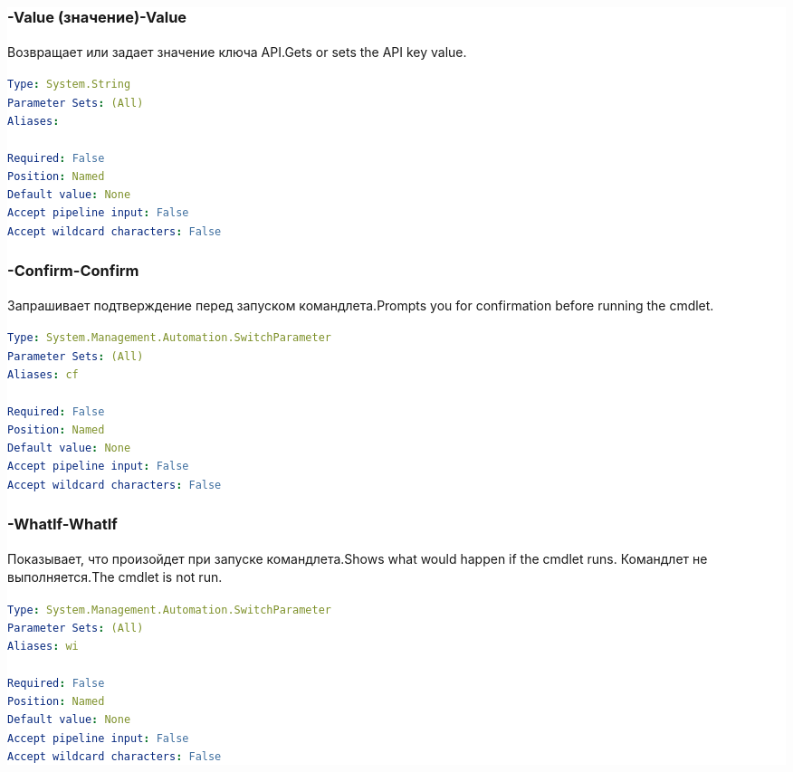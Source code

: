 ### <span data-ttu-id="d4087-129">-Value (значение)</span><span class="sxs-lookup"><span data-stu-id="d4087-129">-Value</span></span>
<span data-ttu-id="d4087-130">Возвращает или задает значение ключа API.</span><span class="sxs-lookup"><span data-stu-id="d4087-130">Gets or sets the API key value.</span></span>

```yaml
Type: System.String
Parameter Sets: (All)
Aliases:

Required: False
Position: Named
Default value: None
Accept pipeline input: False
Accept wildcard characters: False
```

### <span data-ttu-id="d4087-131">-Confirm</span><span class="sxs-lookup"><span data-stu-id="d4087-131">-Confirm</span></span>
<span data-ttu-id="d4087-132">Запрашивает подтверждение перед запуском командлета.</span><span class="sxs-lookup"><span data-stu-id="d4087-132">Prompts you for confirmation before running the cmdlet.</span></span>

```yaml
Type: System.Management.Automation.SwitchParameter
Parameter Sets: (All)
Aliases: cf

Required: False
Position: Named
Default value: None
Accept pipeline input: False
Accept wildcard characters: False
```

### <span data-ttu-id="d4087-133">-WhatIf</span><span class="sxs-lookup"><span data-stu-id="d4087-133">-WhatIf</span></span>
<span data-ttu-id="d4087-134">Показывает, что произойдет при запуске командлета.</span><span class="sxs-lookup"><span data-stu-id="d4087-134">Shows what would happen if the cmdlet runs.</span></span>
<span data-ttu-id="d4087-135">Командлет не выполняется.</span><span class="sxs-lookup"><span data-stu-id="d4087-135">The cmdlet is not run.</span></span>

```yaml
Type: System.Management.Automation.SwitchParameter
Parameter Sets: (All)
Aliases: wi

Required: False
Position: Named
Default value: None
Accept pipeline input: False
Accept wildcard characters: False
```
